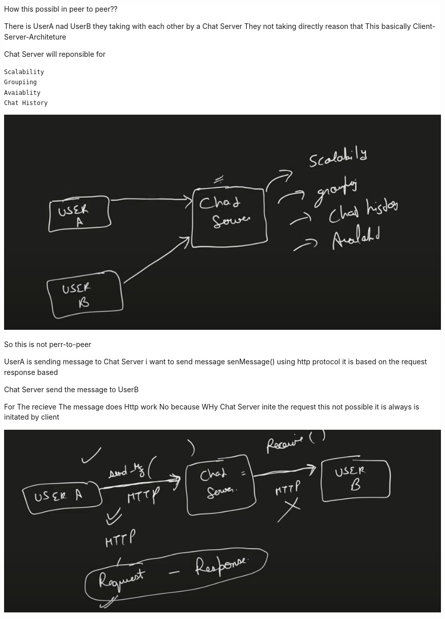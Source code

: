How this possibl in peer to peer??

There is UserA nad UserB they taking with each other by a Chat Server They not taking directly reason that This basically Client-Server-Architeture

Chat Server  will reponsible for 

```
Scalability
Groupiing 
Avaiablity 
Chat History

```

![Alt text](image-56.png)

So this is not perr-to-peer 

UserA is sending message to Chat Server i want to send message  senMessage() using http protocol it is based on the request response based

Chat Server send the message to UserB

For The recieve The message does Http work No because WHy 
Chat Server inite the request this not possible  it is always is initated by client 

![Alt text](image-57.png)